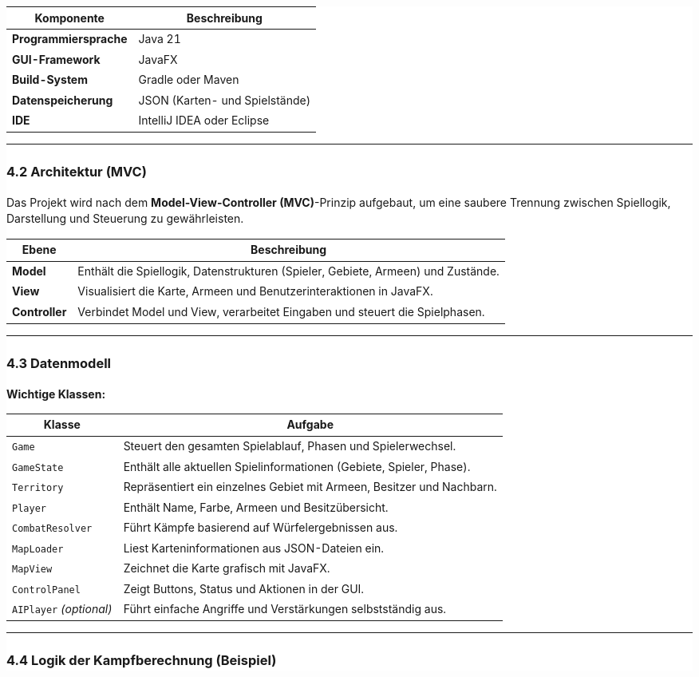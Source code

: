 | Komponente             | Beschreibung                   |
| ---------------------- | ------------------------------ |
| **Programmiersprache** | Java 21                        |
| **GUI-Framework**      | JavaFX                         |
| **Build-System**       | Gradle oder Maven              |
| **Datenspeicherung**   | JSON (Karten- und Spielstände) |
| **IDE**                | IntelliJ IDEA oder Eclipse     |

---

### 4.2 Architektur (MVC)

Das Projekt wird nach dem **Model-View-Controller (MVC)**-Prinzip aufgebaut, um eine saubere Trennung zwischen Spiellogik, Darstellung und Steuerung zu gewährleisten.

| Ebene          | Beschreibung                                                                     |
| -------------- | -------------------------------------------------------------------------------- |
| **Model**      | Enthält die Spiellogik, Datenstrukturen (Spieler, Gebiete, Armeen) und Zustände. |
| **View**       | Visualisiert die Karte, Armeen und Benutzerinteraktionen in JavaFX.              |
| **Controller** | Verbindet Model und View, verarbeitet Eingaben und steuert die Spielphasen.      |

---

### 4.3 Datenmodell

**Wichtige Klassen:**

| Klasse                  | Aufgabe                                                               |
| ----------------------- | --------------------------------------------------------------------- |
| `Game`                  | Steuert den gesamten Spielablauf, Phasen und Spielerwechsel.          |
| `GameState`             | Enthält alle aktuellen Spielinformationen (Gebiete, Spieler, Phase).  |
| `Territory`             | Repräsentiert ein einzelnes Gebiet mit Armeen, Besitzer und Nachbarn. |
| `Player`                | Enthält Name, Farbe, Armeen und Besitzübersicht.                      |
| `CombatResolver`        | Führt Kämpfe basierend auf Würfelergebnissen aus.                     |
| `MapLoader`             | Liest Karteninformationen aus JSON-Dateien ein.                       |
| `MapView`               | Zeichnet die Karte grafisch mit JavaFX.                               |
| `ControlPanel`          | Zeigt Buttons, Status und Aktionen in der GUI.                        |
| `AIPlayer` *(optional)* | Führt einfache Angriffe und Verstärkungen selbstständig aus.          |

---

### 4.4 Logik der Kampfberechnung (Beispiel)

